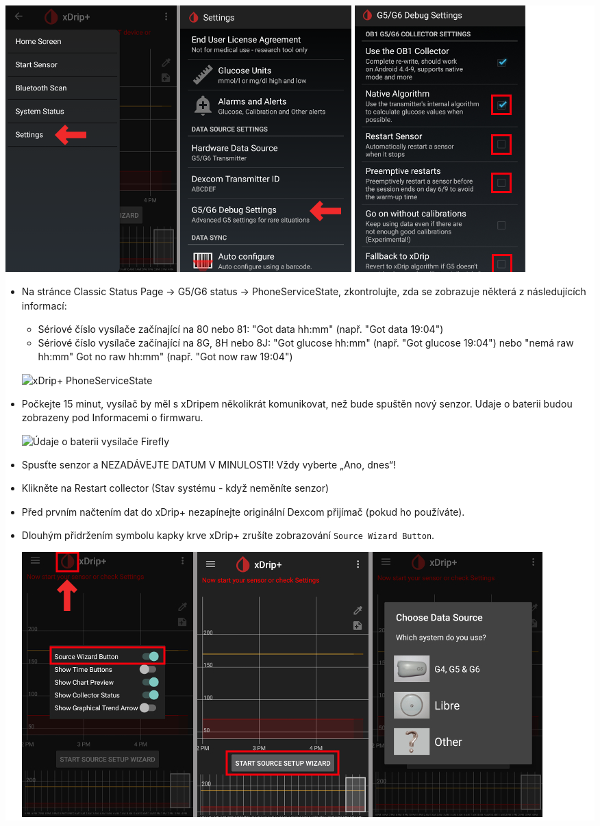    ![Nastavení pro vysílače Firefly](../images/xDrip_Dexcom_FireflySettings.png)

* Na stránce Classic Status Page -> G5/G6 status -> PhoneServiceState, zkontrolujte, zda se zobrazuje některá z následujících informací:
   
   * Sériové číslo vysílače začínající na 80 nebo 81: "Got data hh:mm" (např. "Got data 19:04")
   * Sériové číslo vysílače začínající na 8G, 8H nebo 8J: "Got glucose hh:mm" (např. "Got glucose 19:04") nebo "nemá raw hh:mm" Got no raw hh:mm" (např. "Got now raw 19:04")
   
   ![xDrip+ PhoneServiceState](../images/xDrip_Dexcom_PhoneServiceState.png)

* Počkejte 15 minut, vysílač by měl s xDripem několikrát komunikovat, než bude spuštěn nový senzor. Udaje o baterii budou zobrazeny pod Informacemi o firmwaru.
   
   ![Údaje o baterii vysílače Firefly](../images/xDrip_Dexcom_FireflyBattery.png)

* Spusťte senzor a NEZADÁVEJTE DATUM V MINULOSTI! Vždy vyberte „Ano, dnes“!

* Klikněte na Restart collector (Stav systému - když neměníte senzor)
* Před prvním načtením dat do xDrip+ nezapínejte originální Dexcom přijímač (pokud ho používáte).
* Dlouhým přidržením symbolu kapky krve xDrip+ zrušíte zobrazování `Source Wizard Button`.
   
   ![xDrip+ Vysílač Dexcom 1](../images/xDrip_Dexcom_Transmitter01.png)
   